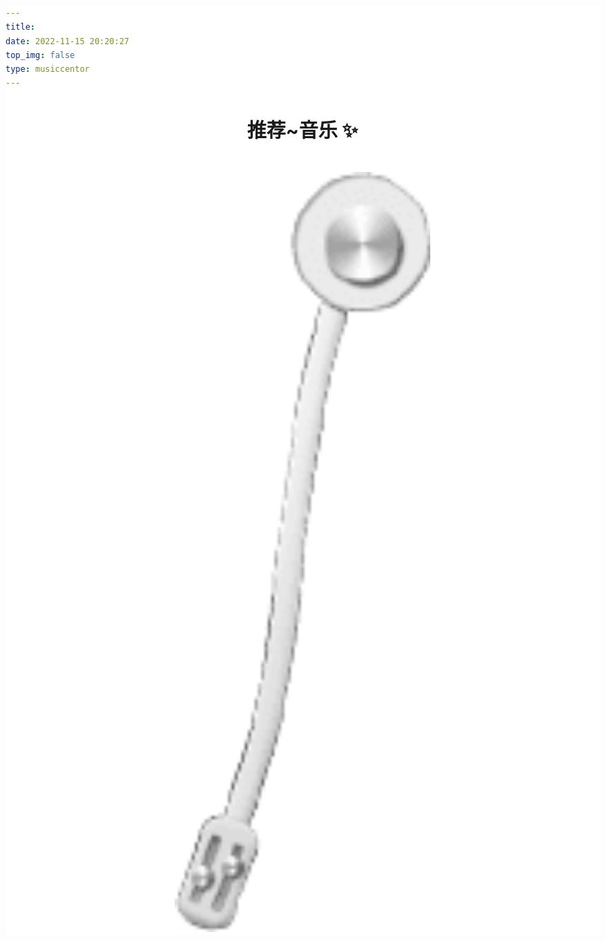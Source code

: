 ```yaml
---
title: 
date: 2022-11-15 20:20:27
top_img: false
type: musiccentor
---
```


<style>
@media screen and (max-width: 650px) {
	.music-player__controls {
		width: 100%
	}
	.music-player__main {
		height: 45%
	}
	.music__info {
		margin-top: 30px;
		text-align: center;
	}
	.music-player__disc{
		float: none;
		margin: 0 auto !important;
	}
	.toggle{
		margin-top: 130px;
	}
}
</style>
<h1 style="text-align:center">推荐~音乐 ✨</h1>

<div class="music-player">
	<!-- audio标签 -->
	<audio class="music-player__audio" ></audio>
	<!-- 播放器主体 -->
	<div class="music-player__main">
		<!-- 模糊背景 -->
		<div class="music-player__blur"></div>
		<!-- 唱片 -->
		<div class="music-player__disc">
			<!-- 唱片图片 -->
			<div class="music-player__image">
				<img width="100%" src="" alt="">
			</div>
			<!-- 指针 -->
			<div class="music-player__pointer"><img width="100%" src="./images/cd_tou.png" alt=""></div>
		</div>
		<!-- 控件主体 -->
		<div class="music-player__controls">
			<!-- 歌曲信息 -->
			<div class="music__info">